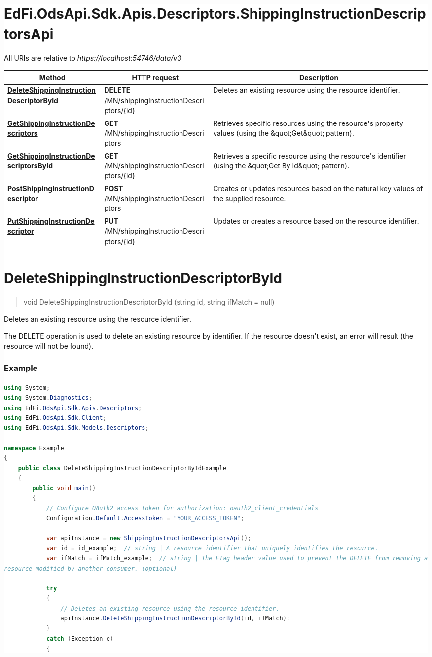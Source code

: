 # EdFi.OdsApi.Sdk.Apis.Descriptors.ShippingInstructionDescriptorsApi

All URIs are relative to *https://localhost:54746/data/v3*

Method | HTTP request | Description
------------- | ------------- | -------------
[**DeleteShippingInstructionDescriptorById**](ShippingInstructionDescriptorsApi.md#deleteshippinginstructiondescriptorbyid) | **DELETE** /MN/shippingInstructionDescriptors/{id} | Deletes an existing resource using the resource identifier.
[**GetShippingInstructionDescriptors**](ShippingInstructionDescriptorsApi.md#getshippinginstructiondescriptors) | **GET** /MN/shippingInstructionDescriptors | Retrieves specific resources using the resource&#39;s property values (using the \&quot;Get\&quot; pattern).
[**GetShippingInstructionDescriptorsById**](ShippingInstructionDescriptorsApi.md#getshippinginstructiondescriptorsbyid) | **GET** /MN/shippingInstructionDescriptors/{id} | Retrieves a specific resource using the resource&#39;s identifier (using the \&quot;Get By Id\&quot; pattern).
[**PostShippingInstructionDescriptor**](ShippingInstructionDescriptorsApi.md#postshippinginstructiondescriptor) | **POST** /MN/shippingInstructionDescriptors | Creates or updates resources based on the natural key values of the supplied resource.
[**PutShippingInstructionDescriptor**](ShippingInstructionDescriptorsApi.md#putshippinginstructiondescriptor) | **PUT** /MN/shippingInstructionDescriptors/{id} | Updates or creates a resource based on the resource identifier.


<a name="deleteshippinginstructiondescriptorbyid"></a>
# **DeleteShippingInstructionDescriptorById**
> void DeleteShippingInstructionDescriptorById (string id, string ifMatch = null)

Deletes an existing resource using the resource identifier.

The DELETE operation is used to delete an existing resource by identifier. If the resource doesn't exist, an error will result (the resource will not be found).

### Example
```csharp
using System;
using System.Diagnostics;
using EdFi.OdsApi.Sdk.Apis.Descriptors;
using EdFi.OdsApi.Sdk.Client;
using EdFi.OdsApi.Sdk.Models.Descriptors;

namespace Example
{
    public class DeleteShippingInstructionDescriptorByIdExample
    {
        public void main()
        {
            // Configure OAuth2 access token for authorization: oauth2_client_credentials
            Configuration.Default.AccessToken = "YOUR_ACCESS_TOKEN";

            var apiInstance = new ShippingInstructionDescriptorsApi();
            var id = id_example;  // string | A resource identifier that uniquely identifies the resource.
            var ifMatch = ifMatch_example;  // string | The ETag header value used to prevent the DELETE from removing a resource modified by another consumer. (optional) 

            try
            {
                // Deletes an existing resource using the resource identifier.
                apiInstance.DeleteShippingInstructionDescriptorById(id, ifMatch);
            }
            catch (Exception e)
            {
```